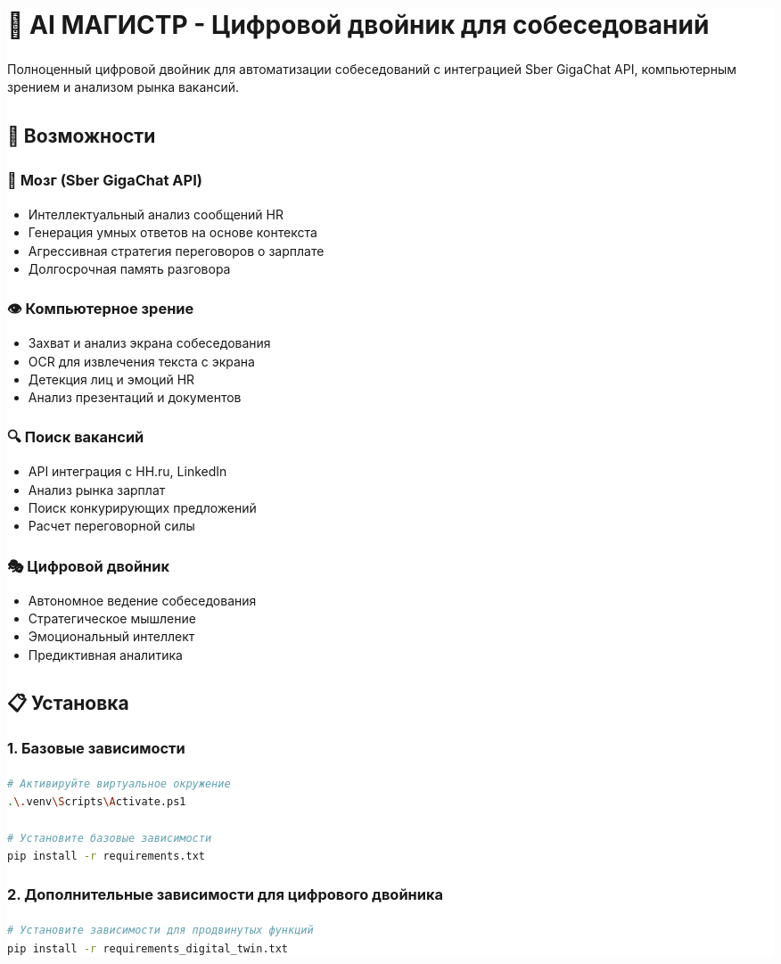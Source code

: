 # 🤖 AI МАГИСТР - Цифровой двойник для собеседований

Полноценный цифровой двойник для автоматизации собеседований с интеграцией Sber GigaChat API, компьютерным зрением и анализом рынка вакансий.

## 🚀 Возможности

### 🧠 **Мозг (Sber GigaChat API)**
- Интеллектуальный анализ сообщений HR
- Генерация умных ответов на основе контекста
- Агрессивная стратегия переговоров о зарплате
- Долгосрочная память разговора

### 👁️ **Компьютерное зрение**
- Захват и анализ экрана собеседования
- OCR для извлечения текста с экрана
- Детекция лиц и эмоций HR
- Анализ презентаций и документов

### 🔍 **Поиск вакансий**
- API интеграция с HH.ru, LinkedIn
- Анализ рынка зарплат
- Поиск конкурирующих предложений
- Расчет переговорной силы

### 🎭 **Цифровой двойник**
- Автономное ведение собеседования
- Стратегическое мышление
- Эмоциональный интеллект
- Предиктивная аналитика

## 📋 Установка

### 1. Базовые зависимости
```bash
# Активируйте виртуальное окружение
.\.venv\Scripts\Activate.ps1

# Установите базовые зависимости
pip install -r requirements.txt
```

### 2. Дополнительные зависимости для цифрового двойника
```bash
# Установите зависимости для продвинутых функций
pip install -r requirements_digital_twin.txt
```
